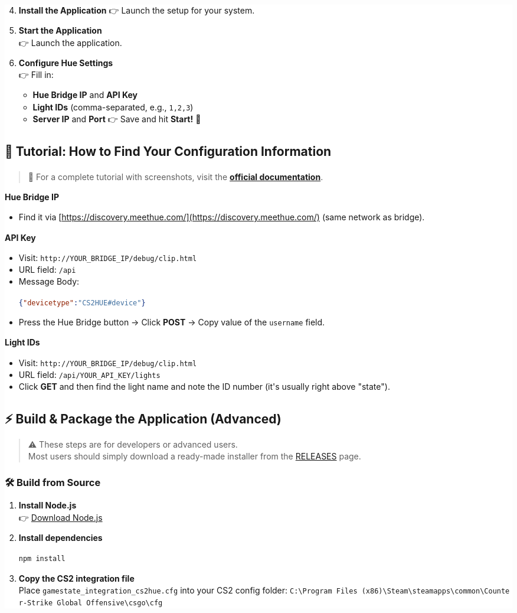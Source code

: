 4. **Install the Application**
   👉 Launch the setup for your system.

5. **Start the Application**  
   👉 Launch the application.

6. **Configure Hue Settings**  
   👉 Fill in:
   - **Hue Bridge IP** and **API Key**
   - **Light IDs** (comma-separated, e.g., `1,2,3`)
   - **Server IP** and **Port**
   👉 Save and hit **Start!** 🎯

## 🔬 Tutorial: How to Find Your Configuration Information
> 📖 For a complete tutorial with screenshots, visit the **[official documentation](https://dringewald.github.io/CS2HUE/)**.

**Hue Bridge IP**
- Find it via [https://discovery.meethue.com/](https://discovery.meethue.com/) (same network as bridge).

**API Key**
- Visit: `http://YOUR_BRIDGE_IP/debug/clip.html`
- URL field: `/api`
- Message Body:
  ```json
  {"devicetype":"CS2HUE#device"}
  ```
- Press the Hue Bridge button → Click **POST** → Copy value of the `username` field.

**Light IDs**
- Visit: `http://YOUR_BRIDGE_IP/debug/clip.html`
- URL field: `/api/YOUR_API_KEY/lights`
- Click **GET** and then find the light name and note the ID number (it's usually right above "state").

## ⚡ Build & Package the Application (Advanced)

> ⚠️ These steps are for developers or advanced users.  
> Most users should simply download a ready-made installer from the [RELEASES](https://github.com/dringewald/CS2HUE/releases) page.

### 🛠 Build from Source

1. **Install Node.js**  
   👉 [Download Node.js](https://nodejs.org/)

2. **Install dependencies**

   ```bash
   npm install
   ```

3. **Copy the CS2 integration file**  
   Place `gamestate_integration_cs2hue.cfg` into your CS2 config folder: 
   `C:\Program Files (x86)\Steam\steamapps\common\Counter-Strike Global Offensive\csgo\cfg`
